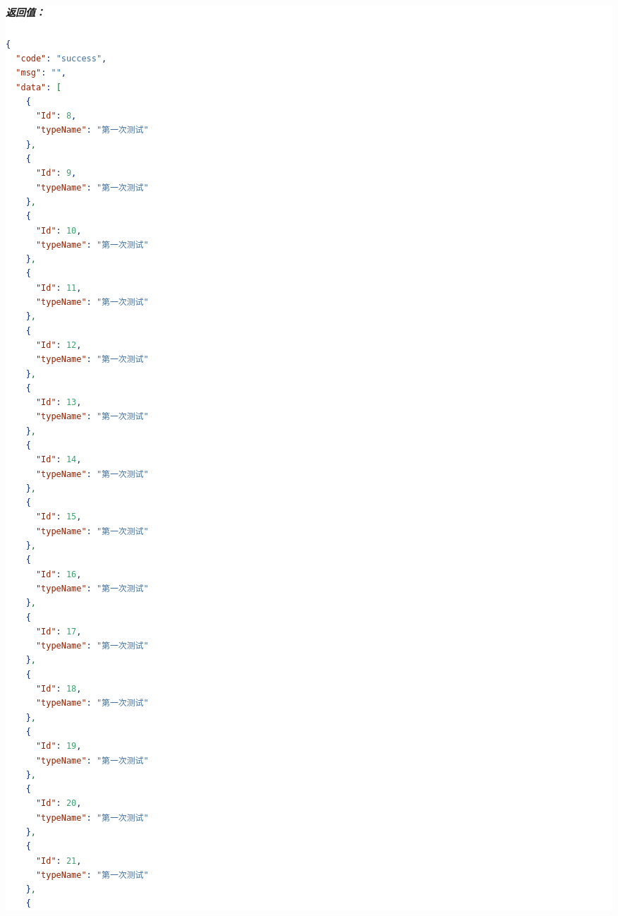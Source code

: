 #####  返回值：
```json
{
  "code": "success",
  "msg": "",
  "data": [
    {
      "Id": 8,
      "typeName": "第一次测试"
    },
    {
      "Id": 9,
      "typeName": "第一次测试"
    },
    {
      "Id": 10,
      "typeName": "第一次测试"
    },
    {
      "Id": 11,
      "typeName": "第一次测试"
    },
    {
      "Id": 12,
      "typeName": "第一次测试"
    },
    {
      "Id": 13,
      "typeName": "第一次测试"
    },
    {
      "Id": 14,
      "typeName": "第一次测试"
    },
    {
      "Id": 15,
      "typeName": "第一次测试"
    },
    {
      "Id": 16,
      "typeName": "第一次测试"
    },
    {
      "Id": 17,
      "typeName": "第一次测试"
    },
    {
      "Id": 18,
      "typeName": "第一次测试"
    },
    {
      "Id": 19,
      "typeName": "第一次测试"
    },
    {
      "Id": 20,
      "typeName": "第一次测试"
    },
    {
      "Id": 21,
      "typeName": "第一次测试"
    },
    {
```